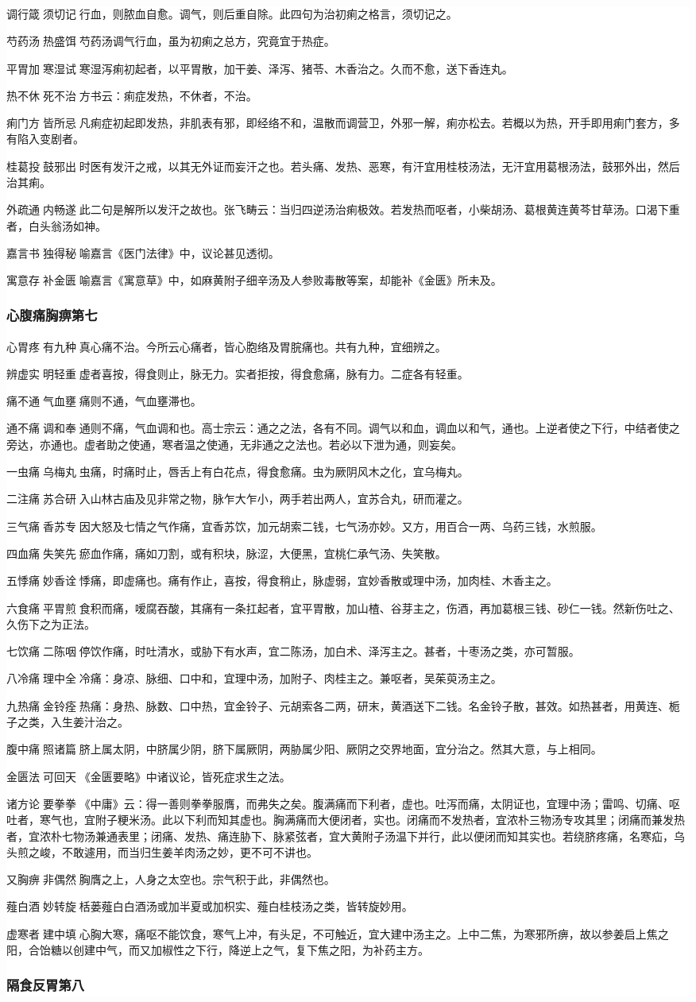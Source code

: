 调行箴 须切记 行血，则脓血自愈。调气，则后重自除。此四句为治初痢之格言，须切记之。  

芍药汤 热盛饵 芍药汤调气行血，虽为初痢之总方，究竟宜于热症。  

平胃加 寒湿试 寒湿泻痢初起者，以平胃散，加干姜、泽泻、猪苓、木香治之。久而不愈，送下香连丸。  

热不休 死不治 方书云：痢症发热，不休者，不治。  

痢门方 皆所忌 凡痢症初起即发热，非肌表有邪，即经络不和，温散而调营卫，外邪一解，痢亦松去。若概以为热，开手即用痢门套方，多有陷入变剧者。  

桂葛投 鼓邪出 时医有发汗之戒，以其无外证而妄汗之也。若头痛、发热、恶寒，有汗宜用桂枝汤法，无汗宜用葛根汤法，鼓邪外出，然后治其痢。  

外疏通 内畅遂 此二句是解所以发汗之故也。张飞畴云：当归四逆汤治痢极效。若发热而呕者，小柴胡汤、葛根黄连黄芩甘草汤。口渴下重者，白头翁汤如神。  

嘉言书 独得秘 喻嘉言《医门法律》中，议论甚见透彻。  

寓意存 补金匮 喻嘉言《寓意草》中，如麻黄附子细辛汤及人参败毒散等案，却能补《金匮》所未及。  

### 心腹痛胸痹第七  

心胃疼 有九种 真心痛不治。今所云心痛者，皆心胞络及胃脘痛也。共有九种，宜细辨之。  

辨虚实 明轻重 虚者喜按，得食则止，脉无力。实者拒按，得食愈痛，脉有力。二症各有轻重。  

痛不通 气血壅 痛则不通，气血壅滞也。  

通不痛 调和奉 通则不痛，气血调和也。高士宗云：通之之法，各有不同。调气以和血，调血以和气，通也。上逆者使之下行，中结者使之旁达，亦通也。虚者助之使通，寒者温之使通，无非通之之法也。若必以下泄为通，则妄矣。  

一虫痛 乌梅丸 虫痛，时痛时止，唇舌上有白花点，得食愈痛。虫为厥阴风木之化，宜乌梅丸。  

二注痛 苏合研 入山林古庙及见非常之物，脉乍大乍小，两手若出两人，宜苏合丸，研而灌之。  

三气痛 香苏专 因大怒及七情之气作痛，宜香苏饮，加元胡索二钱，七气汤亦妙。又方，用百合一两、乌药三钱，水煎服。  

四血痛 失笑先 瘀血作痛，痛如刀割，或有积块，脉涩，大便黑，宜桃仁承气汤、失笑散。  

五悸痛 妙香诠 悸痛，即虚痛也。痛有作止，喜按，得食稍止，脉虚弱，宜妙香散或理中汤，加肉桂、木香主之。  

六食痛 平胃煎 食积而痛，嗳腐吞酸，其痛有一条扛起者，宜平胃散，加山楂、谷芽主之，伤酒，再加葛根三钱、砂仁一钱。然新伤吐之、久伤下之为正法。  

七饮痛 二陈咽 停饮作痛，时吐清水，或胁下有水声，宜二陈汤，加白术、泽泻主之。甚者，十枣汤之类，亦可暂服。  

八冷痛 理中全 冷痛：身凉、脉细、口中和，宜理中汤，加附子、肉桂主之。兼呕者，吴茱萸汤主之。  

九热痛 金铃痊 热痛：身热、脉数、口中热，宜金铃子、元胡索各二两，研末，黄酒送下二钱。名金铃子散，甚效。如热甚者，用黄连、栀子之类，入生姜汁治之。  

腹中痛 照诸篇 脐上属太阴，中脐属少阴，脐下属厥阴，两胁属少阳、厥阴之交界地面，宜分治之。然其大意，与上相同。  

金匮法 可回天 《金匮要略》中诸议论，皆死症求生之法。  

诸方论 要拳拳 《中庸》云：得一善则拳拳服膺，而弗失之矣。腹满痛而下利者，虚也。吐泻而痛，太阴证也，宜理中汤；雷鸣、切痛、呕吐者，寒气也，宜附子粳米汤。此以下利而知其虚也。胸满痛而大便闭者，实也。闭痛而不发热者，宜浓朴三物汤专攻其里；闭痛而兼发热者，宜浓朴七物汤兼通表里；闭痛、发热、痛连胁下、脉紧弦者，宜大黄附子汤温下并行，此以便闭而知其实也。若绕脐疼痛，名寒疝，乌头煎之峻，不敢遽用，而当归生姜羊肉汤之妙，更不可不讲也。  

又胸痹 非偶然 胸膺之上，人身之太空也。宗气积于此，非偶然也。  

薤白酒 妙转旋 栝蒌薤白白酒汤或加半夏或加枳实、薤白桂枝汤之类，皆转旋妙用。  

虚寒者 建中填 心胸大寒，痛呕不能饮食，寒气上冲，有头足，不可触近，宜大建中汤主之。上中二焦，为寒邪所痹，故以参姜启上焦之阳，合饴糖以创建中气，而又加椒性之下行，降逆上之气，复下焦之阳，为补药主方。  

### 隔食反胃第八  
